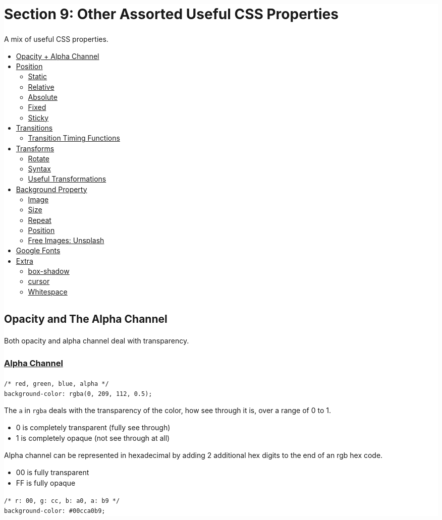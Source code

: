 # Section 9: Other Assorted Useful CSS Properties
A mix of useful CSS properties.
- [Opacity + Alpha Channel](#opacity-and-the-alpha-channel)
- [Position](#the-position-property)
  - [Static](#static)
  - [Relative](#relative)
  - [Absolute](#absolute)
  - [Fixed](#fixed)
  - [Sticky](#sticky)
- [Transitions](#transitions)
  - [Transition Timing Functions](#transition-timing-functions)
- [Transforms](#transforms)
  - [Rotate](#rotate)
  - [Syntax](#syntax)
  - [Useful Transformations](#useful-transformations)
- [Background Property](#background-property)
  - [Image](#background-image)
  - [Size](#background-size)
  - [Repeat](#background-repeat)
  - [Position](#background-position)
  - [Free Images: Unsplash](#free-images)
- [Google Fonts](#google-fonts)
- [Extra](#extra)
  - [box-shadow](#box-shadow)
  - [cursor](#cursor)
  - [Whitespace](#whitespace)

## Opacity and The Alpha Channel
Both opacity and alpha channel deal with transparency.

### [Alpha Channel](https://developer.mozilla.org/en-US/docs/Glossary/Alpha)
```
/* red, green, blue, alpha */
background-color: rgba(0, 209, 112, 0.5);
```

The `a` in `rgba` deals with the transparency of the color, how see through it is, over a range of 0 to 1.
- 0 is completely transparent (fully see through)
- 1 is completely opaque (not see through at all)

Alpha channel can be represented in hexadecimal by adding 2 additional hex digits to the end of an rgb hex code.
- 00 is fully transparent
- FF is fully opaque
```
/* r: 00, g: cc, b: a0, a: b9 */
background-color: #00cca0b9;
```
